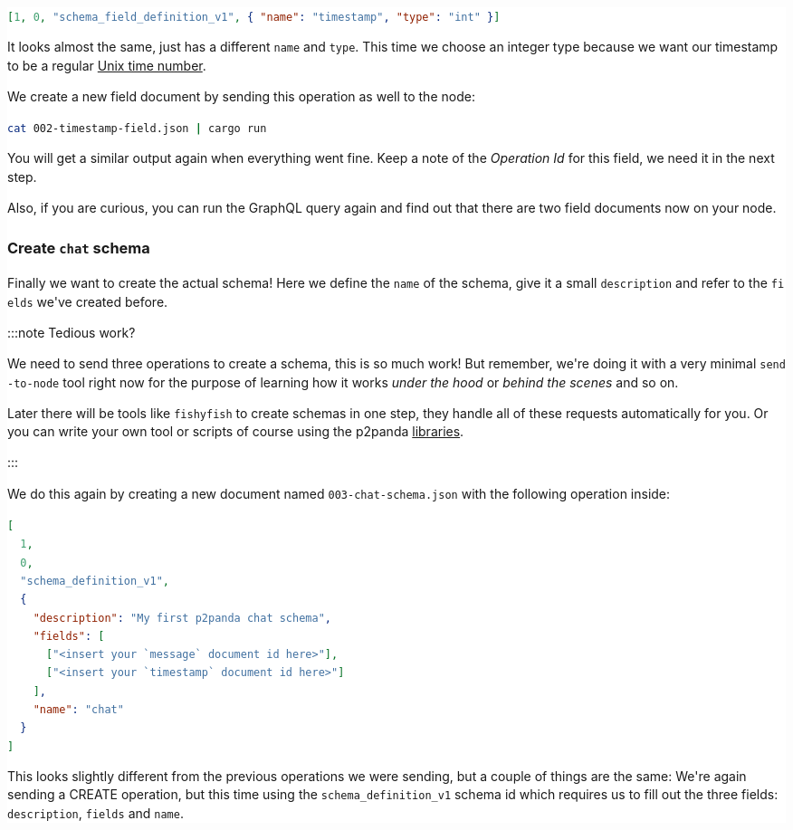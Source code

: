```json
[1, 0, "schema_field_definition_v1", { "name": "timestamp", "type": "int" }]
```

It looks almost the same, just has a different `name` and `type`. This time we choose an integer type because we want our timestamp to be a regular [Unix time number](https://en.wikipedia.org/wiki/Unix_time).

We create a new field document by sending this operation as well to the node:

```bash
cat 002-timestamp-field.json | cargo run
```

You will get a similar output again when everything went fine. Keep a note of the _Operation Id_ for this field, we need it in the next step.

Also, if you are curious, you can run the GraphQL query again and find out that there are two field documents now on your node.

### Create `chat` schema

Finally we want to create the actual schema! Here we define the `name` of the schema, give it a small `description` and refer to the `fields` we've created before.

:::note Tedious work?

We need to send three operations to create a schema, this is so much work! But remember, we're doing it with a very minimal `send-to-node` tool right now for the purpose of learning how it works _under the hood_ or _behind the scenes_ and so on.

Later there will be tools like `fishyfish` to create schemas in one step, they handle all of these requests automatically for you. Or you can write your own tool or scripts of course using the p2panda [libraries](/libraries).

:::

We do this again by creating a new document named `003-chat-schema.json` with the following operation inside:

```json
[
  1,
  0,
  "schema_definition_v1",
  {
    "description": "My first p2panda chat schema",
    "fields": [
      ["<insert your `message` document id here>"],
      ["<insert your `timestamp` document id here>"]
    ],
    "name": "chat"
  }
]
```

This looks slightly different from the previous operations we were sending, but a couple of things are the same: We're again sending a CREATE operation, but this time using the `schema_definition_v1` schema id which requires us to fill out the three fields: `description`, `fields` and `name`.
